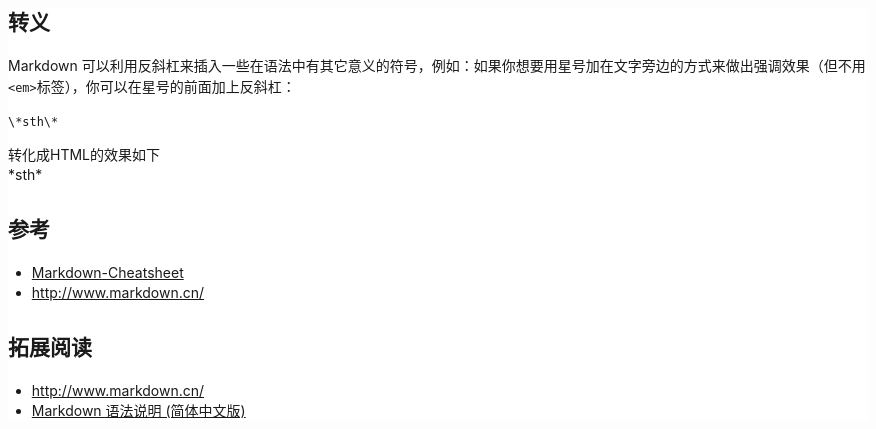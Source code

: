 ## 转义
Markdown 可以利用反斜杠来插入一些在语法中有其它意义的符号，例如：如果你想要用星号加在文字旁边的方式来做出强调效果（但不用`<em>`标签），你可以在星号的前面加上反斜杠：
```
\*sth\*
```
转化成HTML的效果如下    
\*sth\*

## 参考
* [Markdown-Cheatsheet](https://github.com/adam-p/markdown-here/wiki/Markdown-Cheatsheet)
* <http://www.markdown.cn/>

## 拓展阅读
* http://www.markdown.cn/
* [Markdown 语法说明 (简体中文版)](http://wowubuntu.com/markdown/)